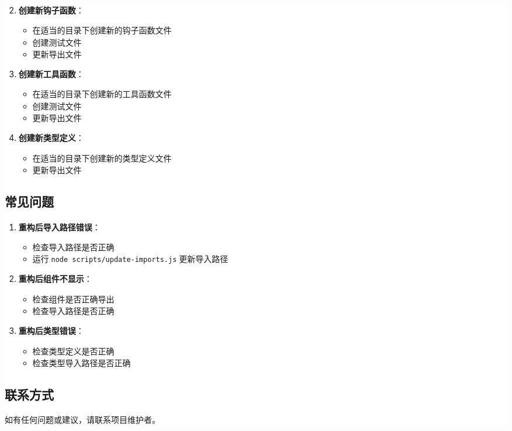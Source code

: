 2. **创建新钩子函数**：
   - 在适当的目录下创建新的钩子函数文件
   - 创建测试文件
   - 更新导出文件

3. **创建新工具函数**：
   - 在适当的目录下创建新的工具函数文件
   - 创建测试文件
   - 更新导出文件

4. **创建新类型定义**：
   - 在适当的目录下创建新的类型定义文件
   - 更新导出文件

## 常见问题

1. **重构后导入路径错误**：
   - 检查导入路径是否正确
   - 运行 `node scripts/update-imports.js` 更新导入路径

2. **重构后组件不显示**：
   - 检查组件是否正确导出
   - 检查导入路径是否正确

3. **重构后类型错误**：
   - 检查类型定义是否正确
   - 检查类型导入路径是否正确

## 联系方式

如有任何问题或建议，请联系项目维护者。
